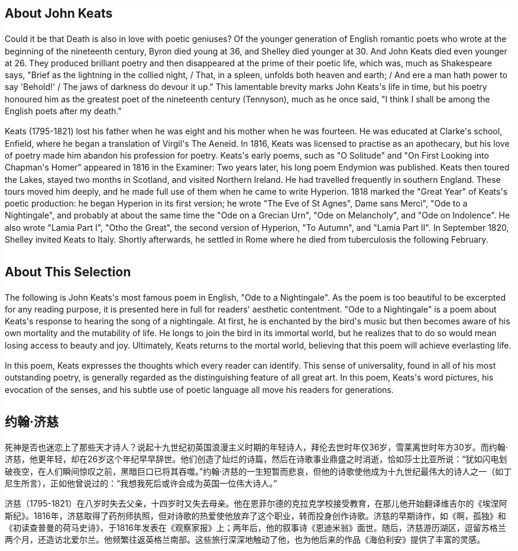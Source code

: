 
## About John Keats

Could it be that Death is also in love with poetic geniuses? Of the younger generation of English romantic poets who wrote at the beginning of the nineteenth century, Byron died young at 36, and Shelley died younger at 30. And John Keats died even younger at 26. They produced brilliant poetry and then disappeared at the prime of their poetic life, which was, much as Shakespeare says, "Brief as the lightning in the collied night, / That, in a spleen, unfolds both heaven and earth; / And ere a man hath power to say 'Behold!' / The jaws of darkness do devour it up." This lamentable brevity marks John Keats's life in time, but his poetry honoured him as the greatest poet of the nineteenth century (Tennyson), much as he once said, "I think I shall be among the English poets after my death." 

Keats (1795-1821) lost his father when he was eight and his mother when he was fourteen. He was educated at Clarke's school, Enfield, where he began a translation of Virgil's The Aeneid. In 1816, Keats was licensed to practise as an apothecary, but his love of poetry made him abandon his profession for poetry. Keats's early poems, such as "O Solitude" and "On First Looking into Chapman's Homer" appeared in 1816 in the Examiner: Two years later, his long poem Endymion was published. Keats then toured the Lakes, stayed two months in Scotland, and visited Northern Ireland. He had travelled frequently in southern England. These tours moved him deeply, and he made full use of them when he came to write Hyperion. 1818 marked the "Great Year" of Keats's poetic production: he began Hyperion in its first version; he wrote "The Eve of St Agnes",
Dame sans Merci", "Ode to a Nightingale", and probably at about the same time the "Ode on a Grecian Urn", "Ode on Melancholy", and "Ode on Indolence". He also wrote "Lamia Part I", "Otho the Great", the second version of Hyperion, "To Autumn", and "Lamia Part II". In September 1820, Shelley invited Keats to Italy. Shortly afterwards, he settled in Rome where he died from tuberculosis the following February.

## About This Selection

The following is John Keats's most famous poem in English, "Ode to a Nightingale". As the poem is too beautiful to be excerpted for any reading purpose, it is presented here in full for readers' aesthetic contentment. "Ode to a Nightingale" is a poem about Keats's response to hearing the song of a nightingale. At first, he is enchanted by the bird's music but then becomes aware of his own mortality and the mutability of life. He longs to join the bird in its immortal world, but he realizes that to do so would mean losing access to beauty and joy. Ultimately, Keats returns to the mortal world, believing that this poem will achieve everlasting life.

In this poem, Keats expresses the thoughts which every reader can identify. This sense of universality, found in all of his most outstanding poetry, is generally regarded as the distinguishing feature of all great art. In this poem, Keats's word pictures, his evocation of the senses, and his subtle use of poetic language all move his readers for generations.

## 约翰·济慈


死神是否也迷恋上了那些天才诗人？说起十九世纪初英国浪漫主义时期的年轻诗人，拜伦去世时年仅36岁，雪莱离世时年方30岁。而约翰·济慈，他更年轻，却在26岁这个年纪早早辞世。他们创造了灿烂的诗篇，然后在诗歌事业鼎盛之时消逝，恰如莎士比亚所说：“犹如闪电划破夜空，在人们瞬间惊叹之前，黑暗巨口已将其吞噬。”约翰·济慈的一生短暂而悲哀，但他的诗歌使他成为十九世纪最伟大的诗人之一（如丁尼生所言），正如他曾说过的：“我想我死后或许会成为英国一位伟大诗人。”

济慈（1795-1821）在八岁时失去父亲，十四岁时又失去母亲。他在恩菲尔德的克拉克学校接受教育，在那儿他开始翻译维吉尔的《埃涅阿斯纪》。1816年，济慈取得了药剂师执照，但对诗歌的热爱使他放弃了这个职业，转而投身创作诗歌。济慈的早期诗作，如《啊，孤独》和《初读查普曼的荷马史诗》，于1816年发表在《观察家报》上；两年后，他的叙事诗《恩迪米翁》面世。随后，济慈游历湖区，逗留苏格兰两个月，还造访北爱尔兰。他频繁往返英格兰南部。这些旅行深深地触动了他，也为他后来的作品《海伯利安》提供了丰富的灵感。
